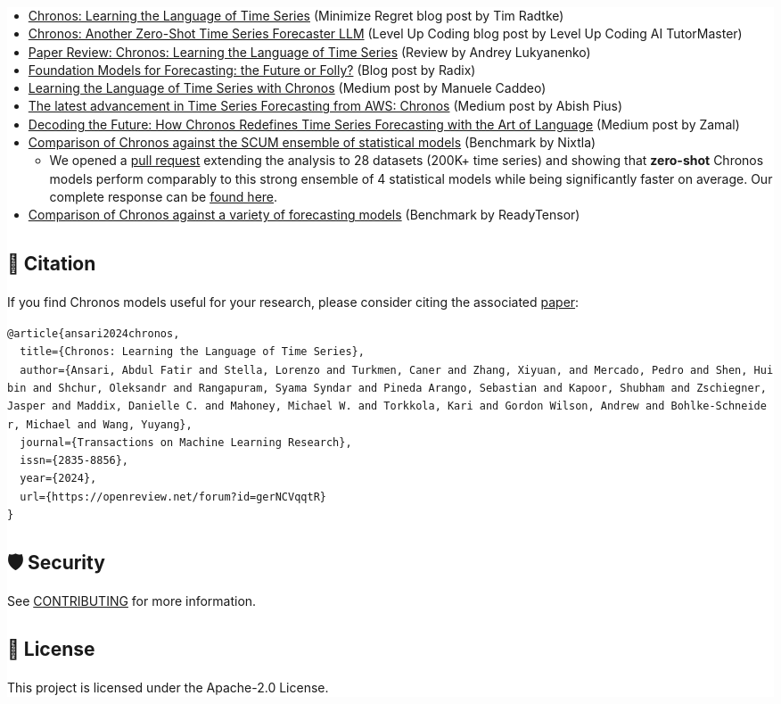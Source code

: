 - [Chronos: Learning the Language of Time Series](https://minimizeregret.com/linked/2024/03/27/chronos-forecasting/) (Minimize Regret blog post by Tim Radtke)
- [Chronos: Another Zero-Shot Time Series Forecaster LLM](https://levelup.gitconnected.com/chronos-another-zero-shot-time-series-forecaster-llm-0e80753a7ad0) (Level Up Coding blog post by Level Up Coding AI TutorMaster)
- [Paper Review: Chronos: Learning the Language of Time Series](https://andlukyane.com/blog/paper-review-chronos) (Review by Andrey Lukyanenko)
- [Foundation Models for Forecasting: the Future or Folly?](https://insights.radix.ai/blog/foundation-models-for-forecasting-the-future-or-folly) (Blog post by Radix)
- [Learning the Language of Time Series with Chronos](https://medium.com/@ManueleCaddeo/learning-the-language-of-time-series-with-chronos-fea7d0fedde4) (Medium post by Manuele Caddeo)
- [The latest advancement in Time Series Forecasting from AWS: Chronos](https://medium.com/chat-gpt-now-writes-all-my-articles/the-latest-advancement-in-time-series-forecasting-from-aws-chronos-python-code-included-0205d01248f3) (Medium post by Abish Pius)
- [Decoding the Future: How Chronos Redefines Time Series Forecasting with the Art of Language](https://medium.com/@zamalbabar/decoding-the-future-how-chronos-redefines-time-series-forecasting-with-the-art-of-language-cecc2174e400) (Medium post by Zamal)
- [Comparison of Chronos against the SCUM ensemble of statistical models](https://github.com/Nixtla/nixtla/tree/main/experiments/amazon-chronos) (Benchmark by Nixtla)
  - We opened a [pull request](https://github.com/Nixtla/nixtla/pull/281) extending the analysis to 28 datasets (200K+ time series) and showing that **zero-shot** Chronos models perform comparably to this strong ensemble of 4 statistical models while being significantly faster on average. Our complete response can be [found here](https://www.linkedin.com/pulse/extended-comparison-chronos-against-statistical-ensemble-ansari-4aste/).
- [Comparison of Chronos against a variety of forecasting models](https://www.linkedin.com/feed/update/urn:li:activity:7178398371815051267/) (Benchmark by ReadyTensor)

## 📝 Citation

If you find Chronos models useful for your research, please consider citing the associated [paper](https://arxiv.org/abs/2403.07815):

```
@article{ansari2024chronos,
  title={Chronos: Learning the Language of Time Series},
  author={Ansari, Abdul Fatir and Stella, Lorenzo and Turkmen, Caner and Zhang, Xiyuan, and Mercado, Pedro and Shen, Huibin and Shchur, Oleksandr and Rangapuram, Syama Syndar and Pineda Arango, Sebastian and Kapoor, Shubham and Zschiegner, Jasper and Maddix, Danielle C. and Mahoney, Michael W. and Torkkola, Kari and Gordon Wilson, Andrew and Bohlke-Schneider, Michael and Wang, Yuyang},
  journal={Transactions on Machine Learning Research},
  issn={2835-8856},
  year={2024},
  url={https://openreview.net/forum?id=gerNCVqqtR}
}
```

## 🛡️ Security

See [CONTRIBUTING](CONTRIBUTING.md#security-issue-notifications) for more information.

## 📃 License

This project is licensed under the Apache-2.0 License.
